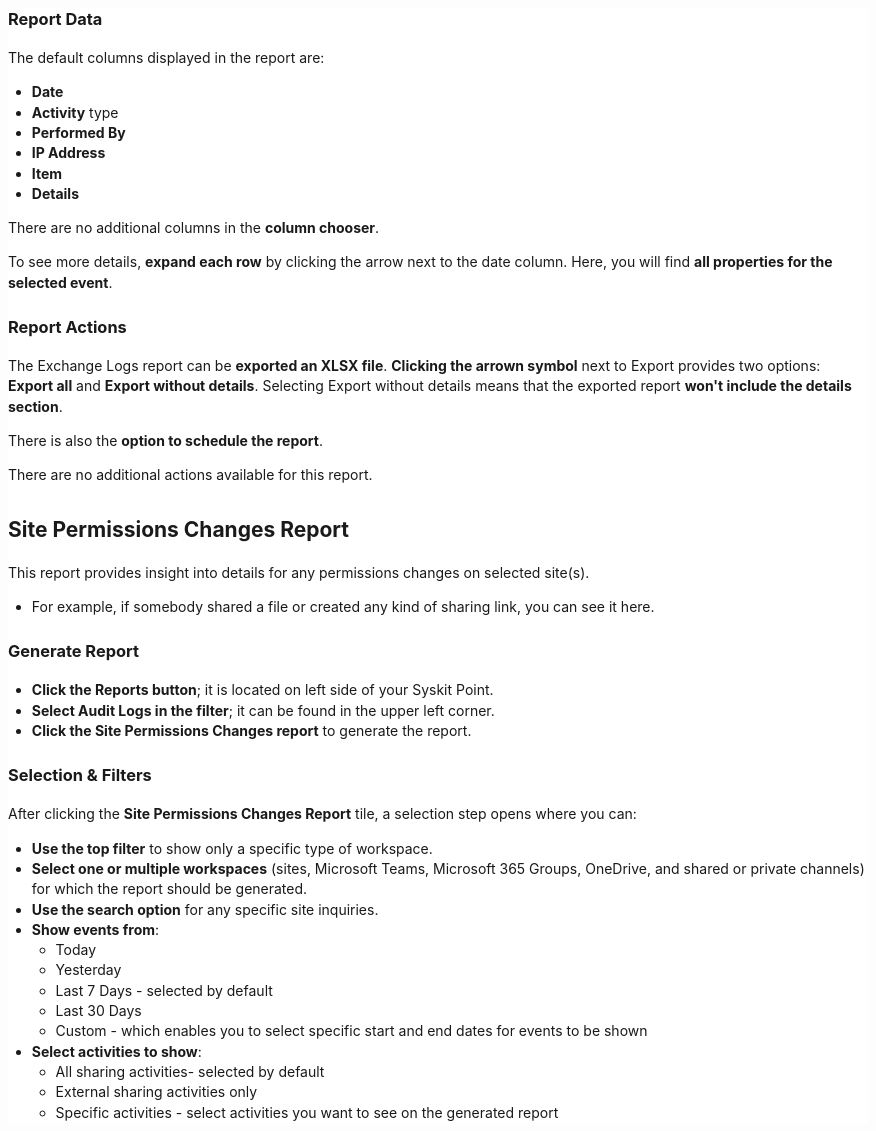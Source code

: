 ### Report Data

The default columns displayed in the report are:
    
* **Date**
* **Activity** type
* **Performed By**
* **IP Address**
* **Item**
* **Details**
    
There are no additional columns in the **column chooser**.

To see more details, **expand each row** by clicking the arrow next to the date column. Here, you will find **all properties for the selected event**.


### Report Actions

The Exchange Logs report can be **exported an XLSX file**. **Clicking the arrown symbol** next to Export provides two options: **Export all** and **Export without details**. Selecting Export without details means that the exported report **won't include the details section**.  

There is also the **option to schedule the report**. 

There are no additional actions available for this report.

## Site Permissions Changes Report

This report provides insight into details for any permissions changes on selected site(s). 
   * For example, if somebody shared a file or created any kind of sharing link, you can see it here.


### Generate Report

* **Click the Reports button**; it is located on left side of your Syskit Point.
 * **Select Audit Logs in the filter**; it can be found in the upper left corner.
 * **Click the Site Permissions Changes report** to generate the report.

### Selection & Filters
After clicking the **Site Permissions Changes Report** tile, a selection step opens where you can:
* **Use the top filter** to show only a specific type of workspace.
* **Select one or multiple workspaces** (sites, Microsoft Teams, Microsoft 365 Groups, OneDrive, and shared or private channels) for which the report should be generated.
* **Use the search option** for any specific site inquiries. 
* **Show events from**:
  * Today
  * Yesterday
  * Last 7 Days  - selected by default
  * Last 30 Days
  * Custom - which enables you to select specific start and end dates for events to be shown
* **Select activities to show**:
  * All sharing activities- selected by default
  * External sharing activities only
  * Specific activities - select activities you want to see on the generated report
